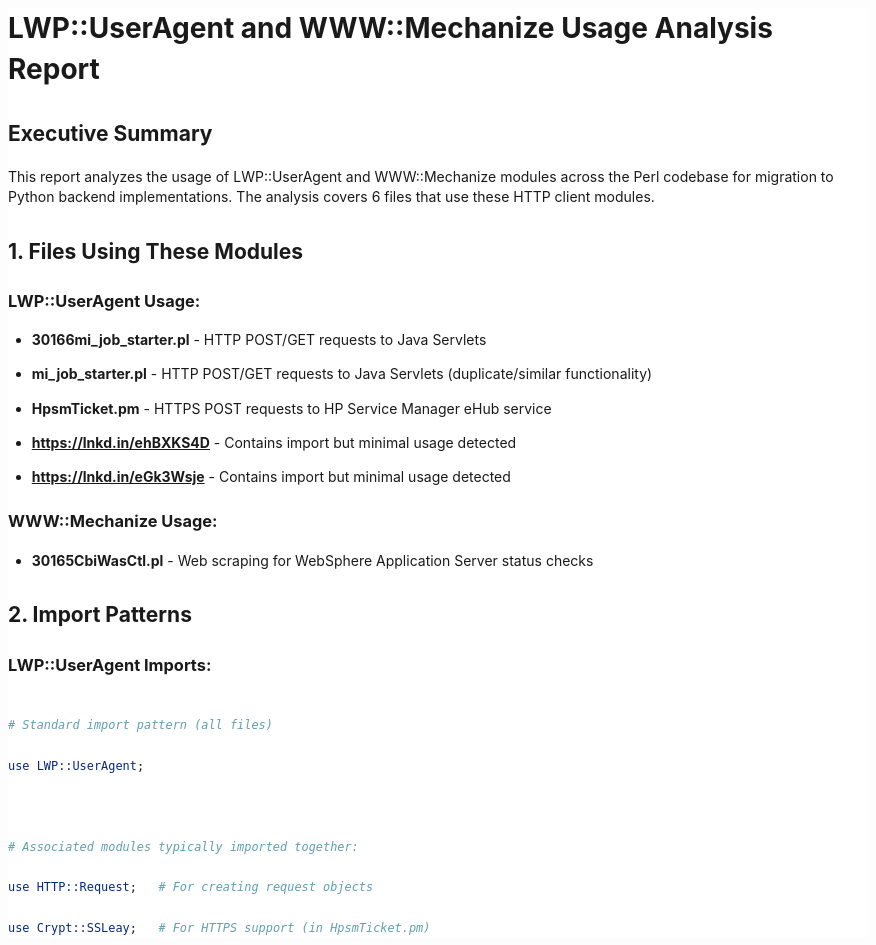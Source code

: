 # LWP::UserAgent and WWW::Mechanize Usage Analysis Report



## Executive Summary



This report analyzes the usage of LWP::UserAgent and WWW::Mechanize modules across the Perl codebase for migration to Python backend implementations. The analysis covers 6 files that use these HTTP client modules.



## 1. Files Using These Modules



### LWP::UserAgent Usage:

- **30166mi_job_starter.pl** - HTTP POST/GET requests to Java Servlets

- **mi_job_starter.pl** - HTTP POST/GET requests to Java Servlets (duplicate/similar functionality)

- **HpsmTicket.pm** - HTTPS POST requests to HP Service Manager eHub service

- **https://lnkd.in/ehBXKS4D** - Contains import but minimal usage detected

- **https://lnkd.in/eGk3Wsje** - Contains import but minimal usage detected



### WWW::Mechanize Usage:

- **30165CbiWasCtl.pl** - Web scraping for WebSphere Application Server status checks



## 2. Import Patterns



### LWP::UserAgent Imports:

```perl

# Standard import pattern (all files)

use LWP::UserAgent;



# Associated modules typically imported together:

use HTTP::Request;   # For creating request objects

use Crypt::SSLeay;   # For HTTPS support (in HpsmTicket.pm)

```
